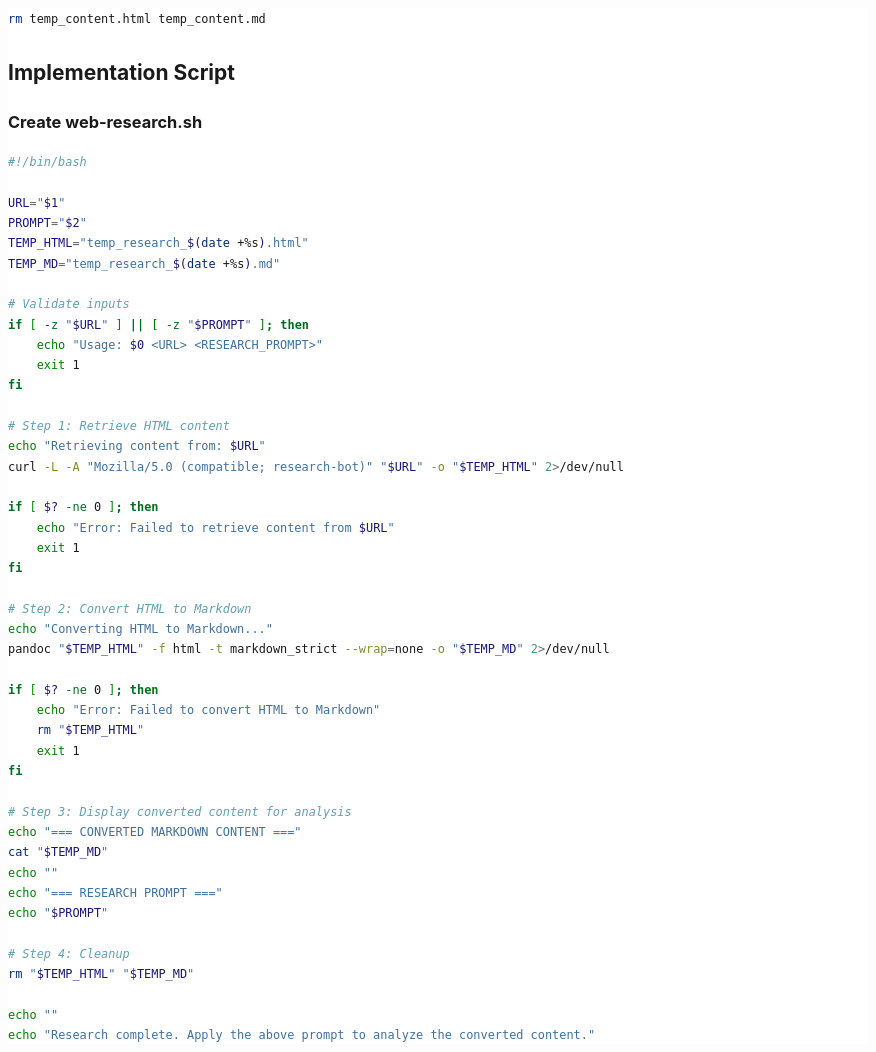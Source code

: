```bash
rm temp_content.html temp_content.md
```

## Implementation Script

### Create web-research.sh
```bash
#!/bin/bash

URL="$1"
PROMPT="$2"
TEMP_HTML="temp_research_$(date +%s).html"
TEMP_MD="temp_research_$(date +%s).md"

# Validate inputs
if [ -z "$URL" ] || [ -z "$PROMPT" ]; then
    echo "Usage: $0 <URL> <RESEARCH_PROMPT>"
    exit 1
fi

# Step 1: Retrieve HTML content
echo "Retrieving content from: $URL"
curl -L -A "Mozilla/5.0 (compatible; research-bot)" "$URL" -o "$TEMP_HTML" 2>/dev/null

if [ $? -ne 0 ]; then
    echo "Error: Failed to retrieve content from $URL"
    exit 1
fi

# Step 2: Convert HTML to Markdown
echo "Converting HTML to Markdown..."
pandoc "$TEMP_HTML" -f html -t markdown_strict --wrap=none -o "$TEMP_MD" 2>/dev/null

if [ $? -ne 0 ]; then
    echo "Error: Failed to convert HTML to Markdown"
    rm "$TEMP_HTML"
    exit 1
fi

# Step 3: Display converted content for analysis
echo "=== CONVERTED MARKDOWN CONTENT ==="
cat "$TEMP_MD"
echo ""
echo "=== RESEARCH PROMPT ==="
echo "$PROMPT"

# Step 4: Cleanup
rm "$TEMP_HTML" "$TEMP_MD"

echo ""
echo "Research complete. Apply the above prompt to analyze the converted content."
```

